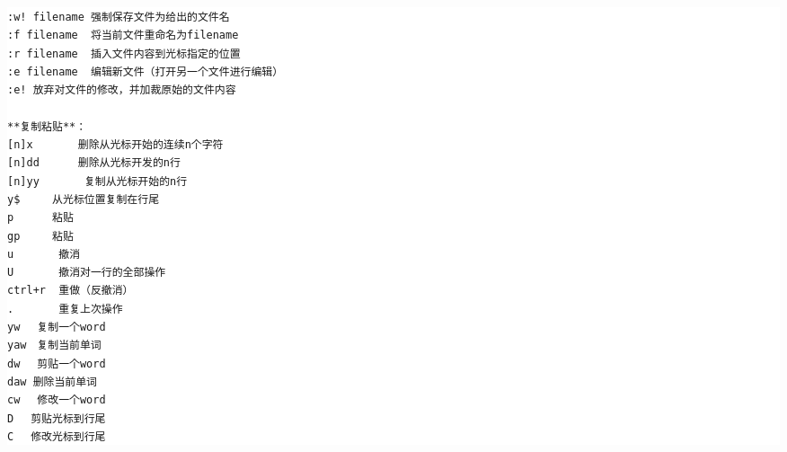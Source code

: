 ```
:w! filename 强制保存文件为给出的文件名
:f filename  将当前文件重命名为filename
:r filename  插入文件内容到光标指定的位置
:e filename  编辑新文件（打开另一个文件进行编辑）
:e! 放弃对文件的修改，并加裁原始的文件内容

**复制粘贴**：
[n]x       删除从光标开始的连续n个字符
[n]dd      删除从光标开发的n行
[n]yy       复制从光标开始的n行
y$     从光标位置复制在行尾
p      粘贴
gp     粘贴
u 		撤消
U 		撤消对一行的全部操作
ctrl+r 	重做（反撤消）
. 		重复上次操作
yw 　复制一个word
yaw　复制当前单词
dw 　剪贴一个word
daw 删除当前单词
cw 　修改一个word
D 　剪贴光标到行尾
C 　修改光标到行尾
```


